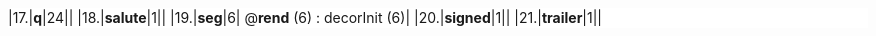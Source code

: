 |17.|__q__|24||
|18.|__salute__|1||
|19.|__seg__|6| @__rend__ (6) : decorInit (6)|
|20.|__signed__|1||
|21.|__trailer__|1||
